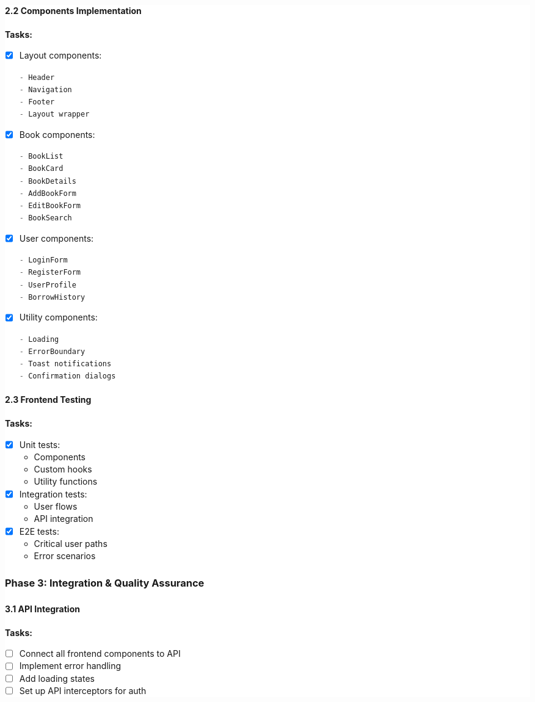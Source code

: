 #### 2.2 Components Implementation
**Tasks:**
- [x] Layout components:
  ```typescript
  - Header
  - Navigation
  - Footer
  - Layout wrapper
  ```
- [x] Book components:
  ```typescript
  - BookList
  - BookCard
  - BookDetails
  - AddBookForm
  - EditBookForm
  - BookSearch
  ```
- [x] User components:
  ```typescript
  - LoginForm
  - RegisterForm
  - UserProfile
  - BorrowHistory
  ```
- [x] Utility components:
  ```typescript
  - Loading
  - ErrorBoundary
  - Toast notifications
  - Confirmation dialogs
  ```

#### 2.3 Frontend Testing
**Tasks:**
- [x] Unit tests:
  - Components
  - Custom hooks
  - Utility functions
- [x] Integration tests:
  - User flows
  - API integration
- [x] E2E tests:
  - Critical user paths
  - Error scenarios

### Phase 3: Integration & Quality Assurance
#### 3.1 API Integration
**Tasks:**
- [ ] Connect all frontend components to API
- [ ] Implement error handling
- [ ] Add loading states
- [ ] Set up API interceptors for auth
